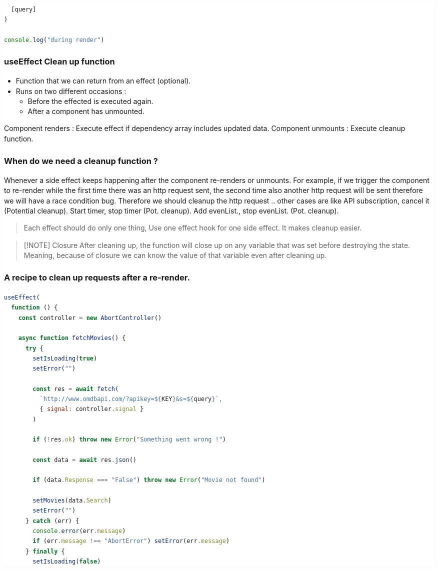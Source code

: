 ```javascript
  [query]
)

console.log("during render")

```


### useEffect Clean up function 

- Function that we can return from an effect (optional).
- Runs on two different occasions : 
	 - Before the effected is executed again.
	 - After a component has unmounted. 

Component renders : Execute effect if dependency array includes updated data.
Component unmounts : Execute cleanup function.

### When do we need a cleanup function ? 

Whenever a side effect keeps happening after the component re-renders or unmounts.  For example, if we trigger the component to re-render while the first time there was an http request sent, the second time also another http request will be sent therefore we will have a race condition bug. Therefore we should cleanup the http request .. 
other cases are like API subscription, cancel it (Potential cleanup).
Start timer, stop timer (Pot. cleanup).
Add evenList., stop evenList. (Pot. cleanup).

> Each effect should do only one thing, Use one effect hook for one side effect. It makes cleanup easier. 


> [!NOTE] Closure
> After cleaning up, the function will close up on any variable that was set before destroying the state. Meaning, because of closure we can know the value of that variable even after cleaning up.

### A recipe to clean up requests after a re-render. 

```javascript
useEffect(
  function () {
    const controller = new AbortController()
    
    async function fetchMovies() {
      try {
        setIsLoading(true)
        setError("")

        const res = await fetch(
          `http://www.omdbapi.com/?apikey=${KEY}&s=${query}`,
          { signal: controller.signal }
        )

        if (!res.ok) throw new Error("Something went wrong !")

        const data = await res.json()
        
        if (data.Response === "False") throw new Error("Movie not found")

        setMovies(data.Search)
        setError("")
      } catch (err) {
        console.error(err.message)
        if (err.message !== "AbortError") setError(err.message)
      } finally {
        setIsLoading(false)
```